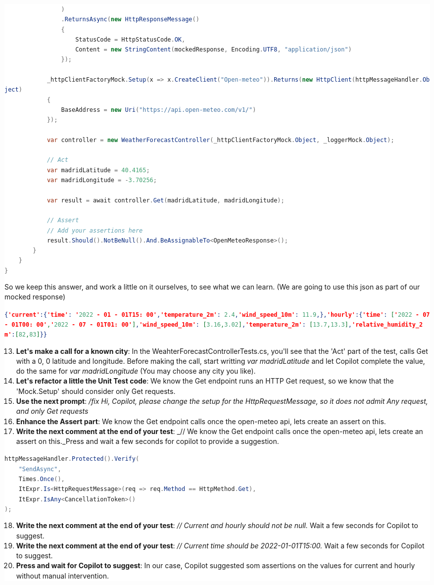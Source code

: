```csharp
                )
                .ReturnsAsync(new HttpResponseMessage()
                {
                    StatusCode = HttpStatusCode.OK,
                    Content = new StringContent(mockedResponse, Encoding.UTF8, "application/json")
                });

            _httpClientFactoryMock.Setup(x => x.CreateClient("Open-meteo")).Returns(new HttpClient(httpMessageHandler.Object)
            {
                BaseAddress = new Uri("https://api.open-meteo.com/v1/")
            });

            var controller = new WeatherForecastController(_httpClientFactoryMock.Object, _loggerMock.Object);

            // Act
            var madridLatitude = 40.4165;
            var madridLongitude = -3.70256;

            var result = await controller.Get(madridLatitude, madridLongitude);

            // Assert
            // Add your assertions here
            result.Should().NotBeNull().And.BeAssignableTo<OpenMeteoResponse>();
        }
    }
}
```
So we keep this answer, and work a little on it ourselves, to see what we can learn. (We are going to use this json as part of our mocked response)
```json
{'current':{'time': '2022 - 01 - 01T15: 00','temperature_2m': 2.4,'wind_speed_10m': 11.9,},'hourly':{'time': ['2022 - 07 - 01T00: 00','2022 - 07 - 01T01: 00'],'wind_speed_10m': [3.16,3.02],'temperature_2m': [13.7,13.3],'relative_humidity_2m':[82,83]}}
```
13. **Let's make a call for a known city**: In the WeahterForecastControllerTests.cs, you'll see that the 'Act' part of the test, calls Get with a 0, 0 latitude and longitude. Before making the call, start writting _var madridLatitude_ and let Copilot complete the value, do the same for _var madridLongitude_ (You may choose any city you like).
14. **Let's refactor a little the Unit Test code**: We know the Get endpoint runs an HTTP Get request, so
we know that the 'Mock<HttpResponseMessageHandler>.Setup' should consider only Get requests.
15. **Use the next prompt**: _/fix Hi, Copilot, please change the setup for the HttpRequestMessage, so it does not admit Any request, and only Get requests_
16. **Enhance the Assert part**: We know the Get endpoint calls once the open-meteo api, lets create an assert on this.
17. **Write the next comment at the end of your test**: _// We know the Get endpoint calls once the open-meteo api, lets create an assert on this._Press <enter> and wait a few seconds for copilot to provide a suggestion.
```csharp
httpMessageHandler.Protected().Verify(
	"SendAsync",
	Times.Once(),
	ItExpr.Is<HttpRequestMessage>(req => req.Method == HttpMethod.Get),
	ItExpr.IsAny<CancellationToken>()
);
```
18. **Write the next comment at the end of your test**: _// Current and hourly should not be null._ Wait a few seconds for Copilot to suggest.
19. **Write the next comment at the end of your test**: _// Current time should be 2022-01-01T15:00._ Wait a few seconds for Copilot to suggest.
20. **Press <Enter> and wait for Copilot to suggest**: In our case, Copilot suggested som assertions on the values for current and hourly without manual intervention.